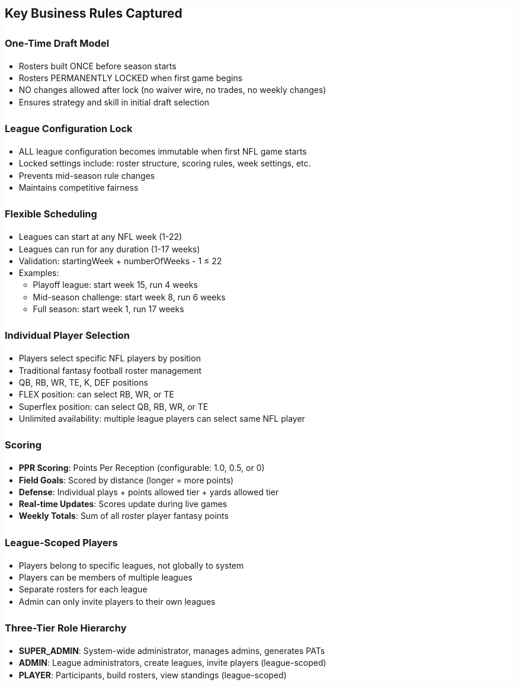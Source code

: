 ## Key Business Rules Captured

### One-Time Draft Model
- Rosters built ONCE before season starts
- Rosters PERMANENTLY LOCKED when first game begins
- NO changes allowed after lock (no waiver wire, no trades, no weekly changes)
- Ensures strategy and skill in initial draft selection

### League Configuration Lock
- ALL league configuration becomes immutable when first NFL game starts
- Locked settings include: roster structure, scoring rules, week settings, etc.
- Prevents mid-season rule changes
- Maintains competitive fairness

### Flexible Scheduling
- Leagues can start at any NFL week (1-22)
- Leagues can run for any duration (1-17 weeks)
- Validation: startingWeek + numberOfWeeks - 1 ≤ 22
- Examples:
  - Playoff league: start week 15, run 4 weeks
  - Mid-season challenge: start week 8, run 6 weeks
  - Full season: start week 1, run 17 weeks

### Individual Player Selection
- Players select specific NFL players by position
- Traditional fantasy football roster management
- QB, RB, WR, TE, K, DEF positions
- FLEX position: can select RB, WR, or TE
- Superflex position: can select QB, RB, WR, or TE
- Unlimited availability: multiple league players can select same NFL player

### Scoring
- **PPR Scoring**: Points Per Reception (configurable: 1.0, 0.5, or 0)
- **Field Goals**: Scored by distance (longer = more points)
- **Defense**: Individual plays + points allowed tier + yards allowed tier
- **Real-time Updates**: Scores update during live games
- **Weekly Totals**: Sum of all roster player fantasy points

### League-Scoped Players
- Players belong to specific leagues, not globally to system
- Players can be members of multiple leagues
- Separate rosters for each league
- Admin can only invite players to their own leagues

### Three-Tier Role Hierarchy
- **SUPER_ADMIN**: System-wide administrator, manages admins, generates PATs
- **ADMIN**: League administrators, create leagues, invite players (league-scoped)
- **PLAYER**: Participants, build rosters, view standings (league-scoped)
